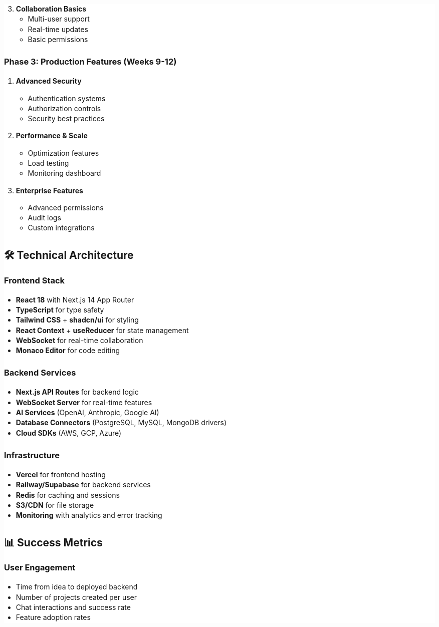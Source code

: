 3. **Collaboration Basics**
   - Multi-user support
   - Real-time updates
   - Basic permissions

### Phase 3: Production Features (Weeks 9-12)
1. **Advanced Security**
   - Authentication systems
   - Authorization controls
   - Security best practices

2. **Performance & Scale**
   - Optimization features
   - Load testing
   - Monitoring dashboard

3. **Enterprise Features**
   - Advanced permissions
   - Audit logs
   - Custom integrations

## 🛠️ Technical Architecture

### Frontend Stack
- **React 18** with Next.js 14 App Router
- **TypeScript** for type safety
- **Tailwind CSS** + **shadcn/ui** for styling
- **React Context** + **useReducer** for state management
- **WebSocket** for real-time collaboration
- **Monaco Editor** for code editing

### Backend Services
- **Next.js API Routes** for backend logic
- **WebSocket Server** for real-time features
- **AI Services** (OpenAI, Anthropic, Google AI)
- **Database Connectors** (PostgreSQL, MySQL, MongoDB drivers)
- **Cloud SDKs** (AWS, GCP, Azure)

### Infrastructure
- **Vercel** for frontend hosting
- **Railway/Supabase** for backend services
- **Redis** for caching and sessions
- **S3/CDN** for file storage
- **Monitoring** with analytics and error tracking

## 📊 Success Metrics

### User Engagement
- Time from idea to deployed backend
- Number of projects created per user
- Chat interactions and success rate
- Feature adoption rates
